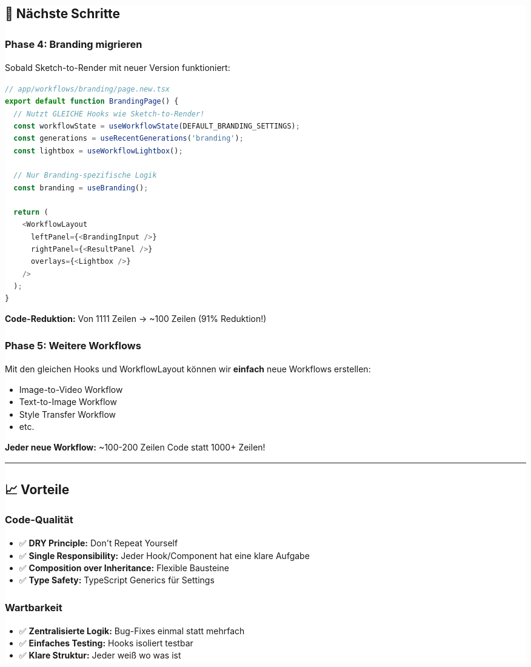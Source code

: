 
## 🎨 Nächste Schritte

### Phase 4: Branding migrieren

Sobald Sketch-to-Render mit neuer Version funktioniert:

```typescript
// app/workflows/branding/page.new.tsx
export default function BrandingPage() {
  // Nutzt GLEICHE Hooks wie Sketch-to-Render!
  const workflowState = useWorkflowState(DEFAULT_BRANDING_SETTINGS);
  const generations = useRecentGenerations('branding');
  const lightbox = useWorkflowLightbox();

  // Nur Branding-spezifische Logik
  const branding = useBranding();

  return (
    <WorkflowLayout
      leftPanel={<BrandingInput />}
      rightPanel={<ResultPanel />}
      overlays={<Lightbox />}
    />
  );
}
```

**Code-Reduktion:** Von 1111 Zeilen → ~100 Zeilen (91% Reduktion!)

### Phase 5: Weitere Workflows

Mit den gleichen Hooks und WorkflowLayout können wir **einfach** neue Workflows erstellen:

- Image-to-Video Workflow
- Text-to-Image Workflow
- Style Transfer Workflow
- etc.

**Jeder neue Workflow:** ~100-200 Zeilen Code statt 1000+ Zeilen!

---

## 📈 Vorteile

### Code-Qualität
- ✅ **DRY Principle:** Don't Repeat Yourself
- ✅ **Single Responsibility:** Jeder Hook/Component hat eine klare Aufgabe
- ✅ **Composition over Inheritance:** Flexible Bausteine
- ✅ **Type Safety:** TypeScript Generics für Settings

### Wartbarkeit
- ✅ **Zentralisierte Logik:** Bug-Fixes einmal statt mehrfach
- ✅ **Einfaches Testing:** Hooks isoliert testbar
- ✅ **Klare Struktur:** Jeder weiß wo was ist
